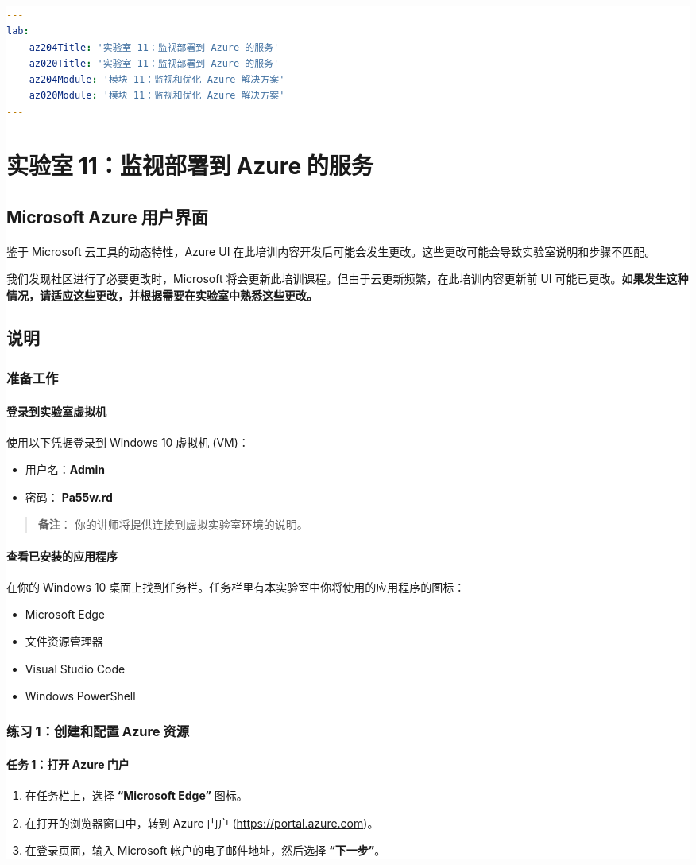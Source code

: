 ```yaml
---
lab:
    az204Title: '实验室 11：监视部署到 Azure 的服务'
    az020Title: '实验室 11：监视部署到 Azure 的服务'
    az204Module: '模块 11：监视和优化 Azure 解决方案'
    az020Module: '模块 11：监视和优化 Azure 解决方案'
---
```


# 实验室 11：监视部署到 Azure 的服务

## Microsoft Azure 用户界面

鉴于 Microsoft 云工具的动态特性，Azure UI 在此培训内容开发后可能会发生更改。这些更改可能会导致实验室说明和步骤不匹配。

我们发现社区进行了必要更改时，Microsoft 将会更新此培训课程。但由于云更新频繁，在此培训内容更新前 UI 可能已更改。**如果发生这种情况，请适应这些更改，并根据需要在实验室中熟悉这些更改。**

## 说明

### 准备工作

#### 登录到实验室虚拟机

使用以下凭据登录到 Windows 10 虚拟机 (VM)：
    
-   用户名：**Admin**

-   密码： **Pa55w.rd**

> **备注**： 你的讲师将提供连接到虚拟实验室环境的说明。

#### 查看已安装的应用程序

在你的 Windows 10 桌面上找到任务栏。任务栏里有本实验室中你将使用的应用程序的图标：
    
-   Microsoft Edge

-   文件资源管理器

-   Visual Studio Code

-   Windows PowerShell

### 练习 1：创建和配置 Azure 资源

#### 任务 1：打开 Azure 门户

1.  在任务栏上，选择 **“Microsoft Edge”** 图标。

1.  在打开的浏览器窗口中，转到 Azure 门户 (<https://portal.azure.com>)。

1.  在登录页面，输入 Microsoft 帐户的电子邮件地址，然后选择 **“下一步”**。

